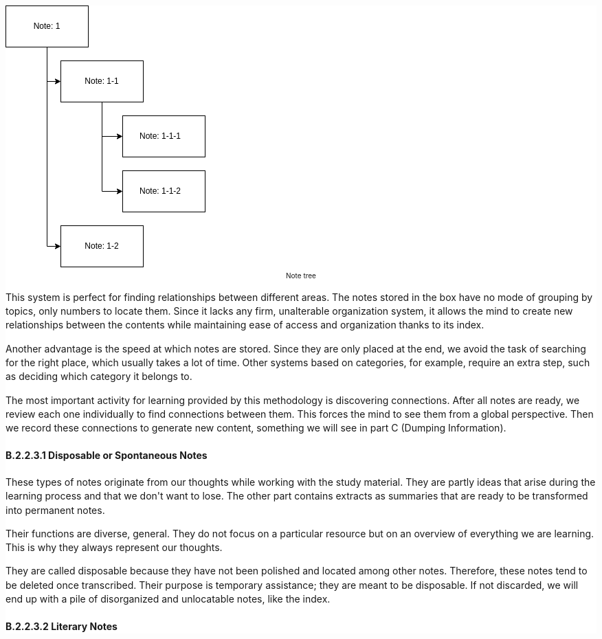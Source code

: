   <img src="img/note-tree.png" />

  <figcaption style="font-size: 10px; text-align: center;">Note tree</figcaption>

</div>

This system is perfect for finding relationships between different areas. The notes stored in the box have no mode of grouping by topics, only numbers to locate them. Since it lacks any firm, unalterable organization system, it allows the mind to create new relationships between the contents while maintaining ease of access and organization thanks to its index.

Another advantage is the speed at which notes are stored. Since they are only placed at the end, we avoid the task of searching for the right place, which usually takes a lot of time. Other systems based on categories, for example, require an extra step, such as deciding which category it belongs to.

The most important activity for learning provided by this methodology is discovering connections. After all notes are ready, we review each one individually to find connections between them. This forces the mind to see them from a global perspective. Then we record these connections to generate new content, something we will see in part C (Dumping Information).

#### B.2.2.3.1 Disposable or Spontaneous Notes

These types of notes originate from our thoughts while working with the study material. They are partly ideas that arise during the learning process and that we don't want to lose. The other part contains extracts as summaries that are ready to be transformed into permanent notes.

Their functions are diverse, general. They do not focus on a particular resource but on an overview of everything we are learning. This is why they always represent our thoughts.

They are called disposable because they have not been polished and located among other notes. Therefore, these notes tend to be deleted once transcribed. Their purpose is temporary assistance; they are meant to be disposable. If not discarded, we will end up with a pile of disorganized and unlocatable notes, like the index.

#### B.2.2.3.2 Literary Notes
